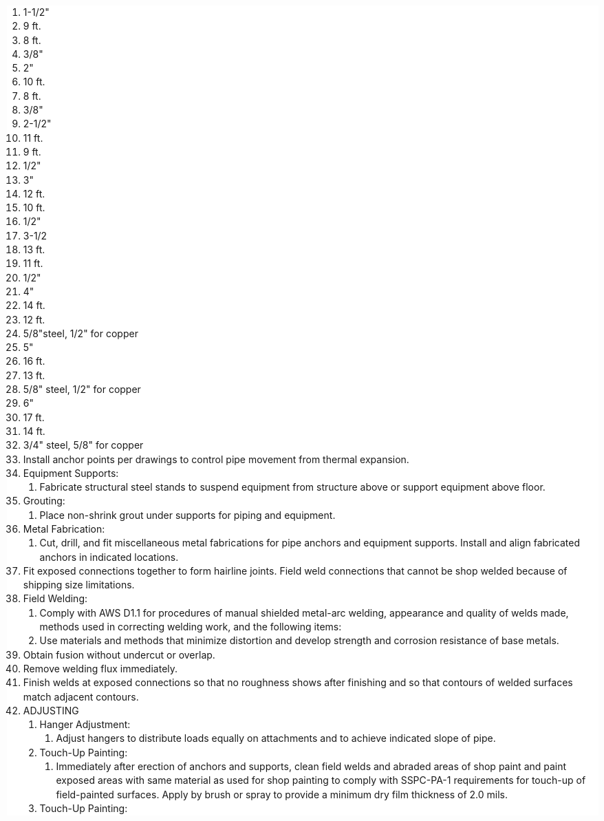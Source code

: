    1. 1-1/2"
   1. 9 ft.
   1. 8 ft.
   1. 3/8"
   1. 2"
   1. 10 ft.
   1. 8 ft.
   1. 3/8"
   1. 2-1/2"
   1. 11 ft.
   1. 9 ft.
   1. 1/2"
   1. 3"
   1. 12 ft.
   1. 10 ft.
   1. 1/2"
   1. 3-1/2
   1. 13 ft.
   1. 11 ft.
   1. 1/2"
   1. 4"
   1. 14 ft.
   1. 12 ft.
   1. 5/8"steel, 1/2" for copper
   1. 5"
   1. 16 ft.
   1. 13 ft.
   1. 5/8" steel, 1/2" for copper
   1. 6"
   1. 17 ft.
   1. 14 ft.
   1. 3/4" steel, 5/8" for copper
   1. Install anchor points per drawings to control pipe movement from thermal expansion.
   1. Equipment Supports:
      1. Fabricate structural steel stands to suspend equipment from structure above or support equipment above floor.
   1. Grouting:
      1. Place non-shrink grout under supports for piping and equipment.
   1. Metal Fabrication:
      1. Cut, drill, and fit miscellaneous metal fabrications for pipe anchors and equipment supports. Install and align fabricated anchors in indicated locations.
   1. Fit exposed connections together to form hairline joints. Field weld connections that cannot be shop welded because of shipping size limitations.
   1. Field Welding:
      1. Comply with AWS D1.1 for procedures of manual shielded metal-arc welding, appearance and quality of welds made, methods used in correcting welding work, and the following items:
      1. Use materials and methods that minimize distortion and develop strength and corrosion resistance of base metals.
   1. Obtain fusion without undercut or overlap.
   1. Remove welding flux immediately.
   1. Finish welds at exposed connections so that no roughness shows after finishing and so that contours of welded surfaces match adjacent contours.
1. ADJUSTING
   1. Hanger Adjustment:
      1. Adjust hangers to distribute loads equally on attachments and to achieve indicated slope of pipe.
   1. Touch-Up Painting:
      1. Immediately after erection of anchors and supports, clean field welds and abraded areas of shop paint and paint exposed areas with same material as used for shop painting to comply with SSPC-PA-1 requirements for touch-up of field-painted surfaces. Apply by brush or spray to provide a minimum dry film thickness of 2.0 mils.
   1. Touch-Up Painting: